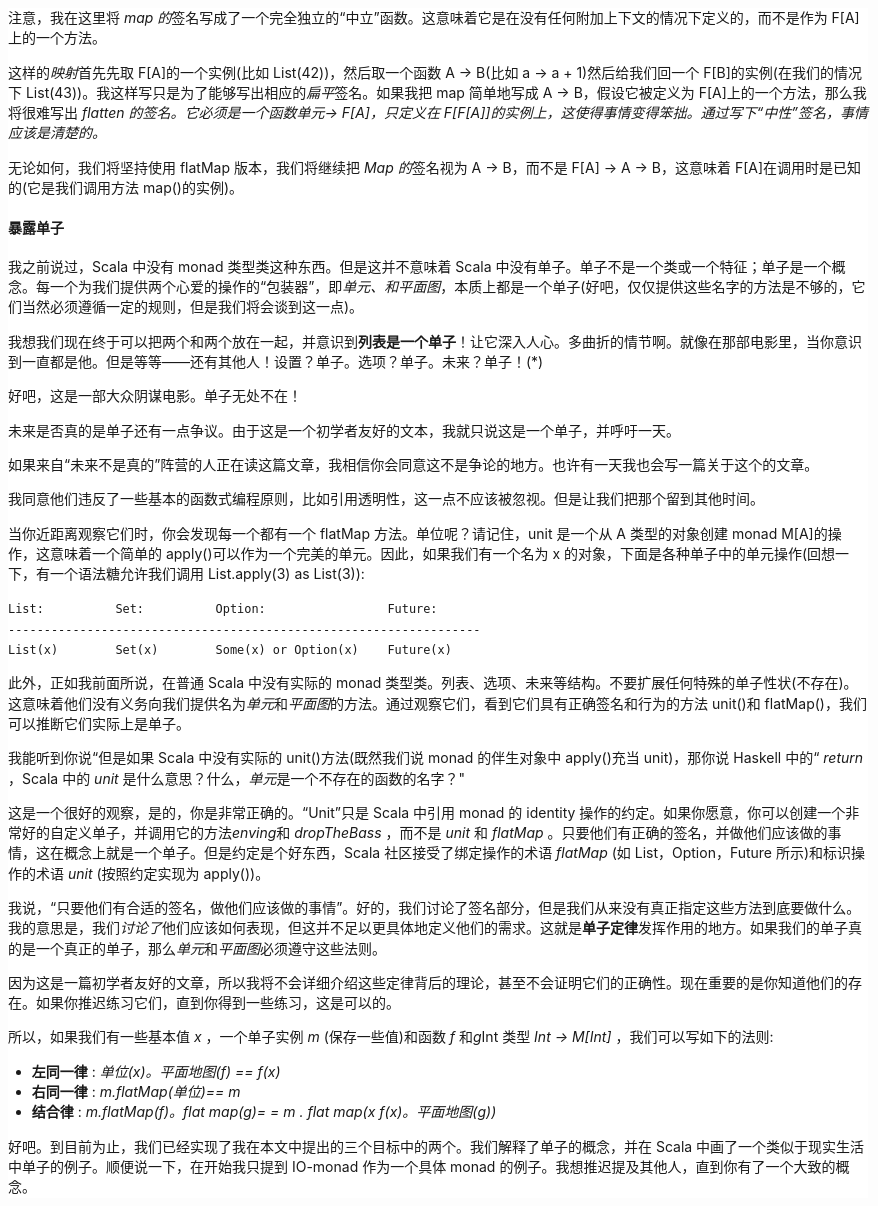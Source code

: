 注意，我在这里将 *map 的*签名写成了一个完全独立的“中立”函数。这意味着它是在没有任何附加上下文的情况下定义的，而不是作为 F[A]上的一个方法。

这样的*映射*首先先取 F[A]的一个实例(比如 List(42))，然后取一个函数 A → B(比如 a → a + 1)然后给我们回一个 F[B]的实例(在我们的情况下 List(43))。我这样写只是为了能够写出相应的*扁平*签名。如果我把 map 简单地写成 A → B，假设它被定义为 F[A]上的一个方法，那么我将很难写出 *flatten 的签名。它必须是一个函数单元→ F[A]，只定义在 F[F[A]]的实例上，这使得事情变得笨拙。通过写下“中性”签名，事情应该是清楚的。*

无论如何，我们将坚持使用 flatMap 版本，我们将继续把 *Map 的*签名视为 A → B，而不是 F[A] → A → B，这意味着 F[A]在调用时是已知的(它是我们调用方法 map()的实例)。

#### 暴露单子

我之前说过，Scala 中没有 monad 类型类这种东西。但是这并不意味着 Scala 中没有单子。单子不是一个类或一个特征；单子是一个概念。每一个为我们提供两个心爱的操作的“包装器”，即*单元、*和*平面图*，本质上都是一个单子(好吧，仅仅提供这些名字的方法是不够的，它们当然必须遵循一定的规则，但是我们将会谈到这一点)。

我想我们现在终于可以把两个和两个放在一起，并意识到**列表是一个单子**！让它深入人心。多曲折的情节啊。就像在那部电影里，当你意识到一直都是他。但是等等——还有其他人！设置？单子。选项？单子。未来？单子！(*)

好吧，这是一部大众阴谋电影。单子无处不在！

未来是否真的是单子还有一点争议。由于这是一个初学者友好的文本，我就只说这是一个单子，并呼吁一天。

如果来自“未来不是真的”阵营的人正在读这篇文章，我相信你会同意这不是争论的地方。也许有一天我也会写一篇关于这个的文章。

我同意他们违反了一些基本的函数式编程原则，比如引用透明性，这一点不应该被忽视。但是让我们把那个留到其他时间。

当你近距离观察它们时，你会发现每一个都有一个 flatMap 方法。单位呢？请记住，unit 是一个从 A 类型的对象创建 monad M[A]的操作，这意味着一个简单的 apply()可以作为一个完美的单元。因此，如果我们有一个名为 x 的对象，下面是各种单子中的单元操作(回想一下，有一个语法糖允许我们调用 List.apply(3) as List(3)):

```
List:          Set:          Option:                 Future:
------------------------------------------------------------------
List(x)        Set(x)        Some(x) or Option(x)    Future(x)
```

此外，正如我前面所说，在普通 Scala 中没有实际的 monad 类型类。列表、选项、未来等结构。不要扩展任何特殊的单子性状(不存在)。这意味着他们没有义务向我们提供名为*单元*和*平面图*的方法。通过观察它们，看到它们具有正确签名和行为的方法 unit()和 flatMap()，我们可以推断它们实际上是单子。

我能听到你说“但是如果 Scala 中没有实际的 unit()方法(既然我们说 monad 的伴生对象中 apply()充当 unit)，那你说 Haskell 中的“ *return* ，Scala 中的 *unit* 是什么意思？什么，*单元*是一个不存在的函数的名字？"

这是一个很好的观察，是的，你是非常正确的。“Unit”只是 Scala 中引用 monad 的 identity 操作的约定。如果你愿意，你可以创建一个非常好的自定义单子，并调用它的方法*enving*和 *dropTheBass* ，而不是 *unit* 和 *flatMap* 。只要他们有正确的签名，并做他们应该做的事情，这在概念上就是一个单子。但是约定是个好东西，Scala 社区接受了绑定操作的术语 *flatMap* (如 List，Option，Future 所示)和标识操作的术语 *unit* (按照约定实现为 apply())。

我说，“只要他们有合适的签名，做他们应该做的事情”。好的，我们讨论了签名部分，但是我们从来没有真正指定这些方法到底要做什么。我的意思是，我们*讨论了*他们应该如何表现，但这并不足以更具体地定义他们的需求。这就是**单子定律**发挥作用的地方。如果我们的单子真的是一个真正的单子，那么*单元*和*平面图*必须遵守这些法则。

因为这是一篇初学者友好的文章，所以我将不会详细介绍这些定律背后的理论，甚至不会证明它们的正确性。现在重要的是你知道他们的存在。如果你推迟练习它们，直到你得到一些练习，这是可以的。

所以，如果我们有一些基本值 *x* ，一个单子实例 *m* (保存一些值)和函数 *f* 和*g*Int 类型 *Int → M[Int]* ，我们可以写如下的法则:

*   **左同一律** :
    *单位(x)。平面地图(f) == f(x)*
*   **右同一律** :
    *m.flatMap(单位)== m*
*   **结合律** :
    *m.flatMap(f)。flat map(g)= = m . flat map(x f(x)。平面地图(g))*

好吧。到目前为止，我们已经实现了我在本文中提出的三个目标中的两个。我们解释了单子的概念，并在 Scala 中画了一个类似于现实生活中单子的例子。顺便说一下，在开始我只提到 IO-monad 作为一个具体 monad 的例子。我想推迟提及其他人，直到你有了一个大致的概念。
